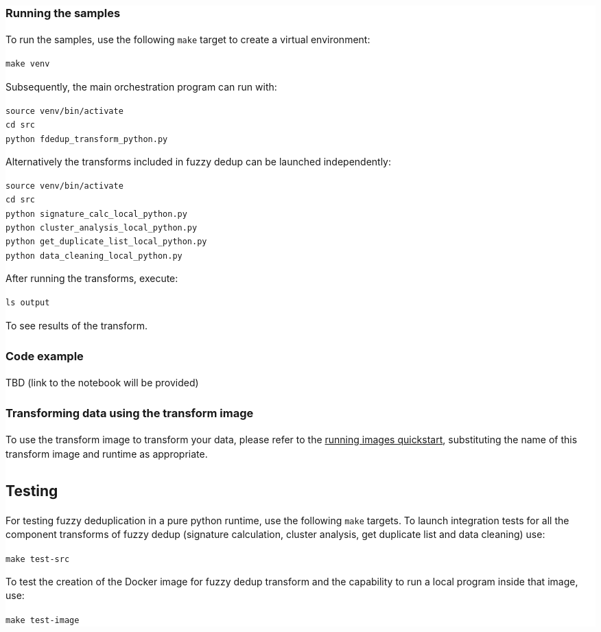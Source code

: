### Running the samples
To run the samples, use the following `make` target to create a virtual environment:

```commandline
make venv
```
Subsequently, the main orchestration program can run with:
```commandline
source venv/bin/activate
cd src
python fdedup_transform_python.py
```
Alternatively the transforms included in fuzzy dedup can be launched independently:
```commandline
source venv/bin/activate
cd src
python signature_calc_local_python.py
python cluster_analysis_local_python.py
python get_duplicate_list_local_python.py
python data_cleaning_local_python.py
```
After running the transforms, execute:
```shell
ls output
```
To see results of the transform.

### Code example

TBD (link to the notebook will be provided)

### Transforming data using the transform image

To use the transform image to transform your data, please refer to the 
[running images quickstart](../../../../doc/quick-start/run-transform-image.md),
substituting the name of this transform image and runtime as appropriate.

## Testing

For testing fuzzy deduplication in a pure python runtime, use the following `make` targets. To launch integration tests
for all the component transforms of fuzzy dedup (signature calculation, cluster analysis, get duplicate list and data
cleaning) use: 
```commandline
make test-src
```

To test the creation of the Docker image for fuzzy dedup transform and the capability to run a local program inside that
image, use:
```commandline
make test-image
```
